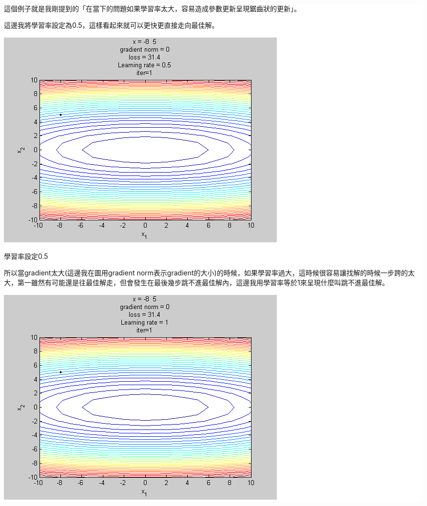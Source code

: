 這個例子就是我剛提到的「在當下的問題如果學習率太大，容易造成參數更新呈現鋸齒狀的更新」。

這邊我將學習率設定為0.5，這樣看起來就可以更快更直接走向最佳解。

![img](images/1*HkyjYUukM-Qny8cJsd9z6w.gif)

學習率設定0.5

所以當gradient太大(這邊我在圖用gradient norm表示gradient的大小)的時候，如果學習率過大，這時候很容易讓找解的時候一步跨的太大，第一雖然有可能還是往最佳解走，但會發生在最後幾步跳不進最佳解內，這邊我用學習率等於1來呈現什麼叫跳不進最佳解。

![img](images/1*ogL5WUU6dMyaJWLPBeq0Mg.gif)
